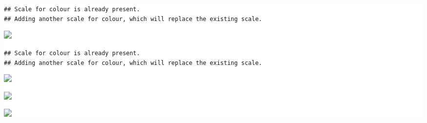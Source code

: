     ## Scale for colour is already present.
    ## Adding another scale for colour, which will replace the existing scale.

![](C:/Users/geise/OneDrive/Workspace/WordGen-Stari-2/results/wordgen-flow.read-Serie-9-ano_files/figure-gfm/unnamed-chunk-58-1.png)

    ## Scale for colour is already present.
    ## Adding another scale for colour, which will replace the existing scale.

![](C:/Users/geise/OneDrive/Workspace/WordGen-Stari-2/results/wordgen-flow.read-Serie-9-ano_files/figure-gfm/unnamed-chunk-59-1.png)

![](C:/Users/geise/OneDrive/Workspace/WordGen-Stari-2/results/wordgen-flow.read-Serie-9-ano_files/figure-gfm/unnamed-chunk-61-1.png)

![](C:/Users/geise/OneDrive/Workspace/WordGen-Stari-2/results/wordgen-flow.read-Serie-9-ano_files/figure-gfm/unnamed-chunk-63-1.png)
